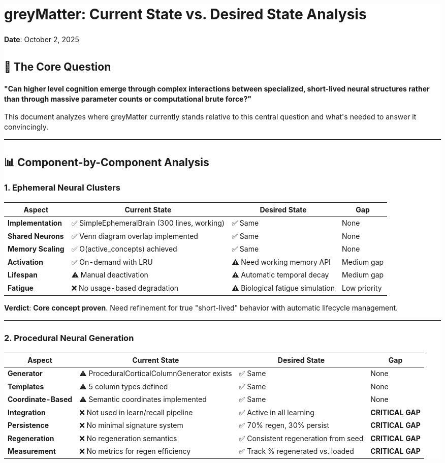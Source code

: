 # greyMatter: Current State vs. Desired State Analysis
**Date**: October 2, 2025

## 🎯 The Core Question

**"Can higher level cognition emerge through complex interactions between specialized, short-lived neural structures rather than through massive parameter counts or computational brute force?"**

This document analyzes where greyMatter currently stands relative to this central question and what's needed to answer it convincingly.

---

## 📊 Component-by-Component Analysis

### 1. Ephemeral Neural Clusters

| Aspect | Current State | Desired State | Gap |
|--------|---------------|---------------|-----|
| **Implementation** | ✅ SimpleEphemeralBrain (300 lines, working) | ✅ Same | None |
| **Shared Neurons** | ✅ Venn diagram overlap implemented | ✅ Same | None |
| **Memory Scaling** | ✅ O(active_concepts) achieved | ✅ Same | None |
| **Activation** | ✅ On-demand with LRU | ⚠️ Need working memory API | Medium gap |
| **Lifespan** | ⚠️ Manual deactivation | ⚠️ Automatic temporal decay | Medium gap |
| **Fatigue** | ❌ No usage-based degradation | ⚠️ Biological fatigue simulation | Low priority |

**Verdict**: **Core concept proven**. Need refinement for true "short-lived" behavior with automatic lifecycle management.

---

### 2. Procedural Neural Generation

| Aspect | Current State | Desired State | Gap |
|--------|---------------|---------------|-----|
| **Generator** | ⚠️ ProceduralCorticalColumnGenerator exists | ✅ Same | None |
| **Templates** | ⚠️ 5 column types defined | ✅ Same | None |
| **Coordinate-Based** | ⚠️ Semantic coordinates implemented | ✅ Same | None |
| **Integration** | ❌ Not used in learn/recall pipeline | ✅ Active in all learning | **CRITICAL GAP** |
| **Persistence** | ❌ No minimal signature system | ✅ 70% regen, 30% persist | **CRITICAL GAP** |
| **Regeneration** | ❌ No regeneration semantics | ✅ Consistent regeneration from seed | **CRITICAL GAP** |
| **Measurement** | ❌ No metrics for regen efficiency | ✅ Track % regenerated vs. loaded | **CRITICAL GAP** |
